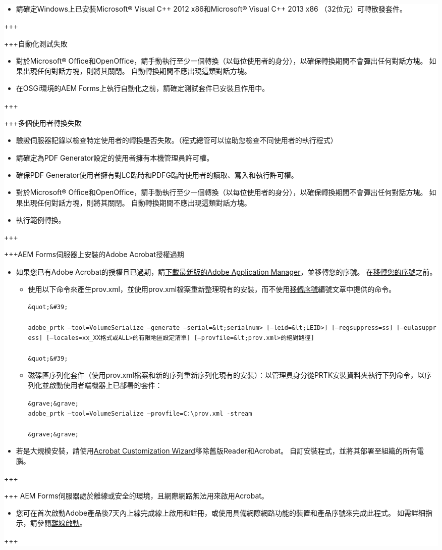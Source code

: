 * 請確定Windows上已安裝Microsoft® Visual C++ 2012 x86和Microsoft® Visual C++ 2013 x86 （32位元）可轉散發套件。

+++

+++自動化測試失敗

* 對於Microsoft® Office和OpenOffice，請手動執行至少一個轉換（以每位使用者的身分），以確保轉換期間不會彈出任何對話方塊。 如果出現任何對話方塊，則將其關閉。 自動轉換期間不應出現這類對話方塊。

* 在OSGi環境的AEM Forms上執行自動化之前，請確定測試套件已安裝且作用中。

+++

+++多個使用者轉換失敗

* 驗證伺服器記錄以檢查特定使用者的轉換是否失敗。（程式總管可以協助您檢查不同使用者的執行程式）

* 請確定為PDF Generator設定的使用者擁有本機管理員許可權。

* 確保PDF Generator使用者擁有對LC臨時和PDFG臨時使用者的讀取、寫入和執行許可權。

* 對於Microsoft® Office和OpenOffice，請手動執行至少一個轉換（以每位使用者的身分），以確保轉換期間不會彈出任何對話方塊。 如果出現任何對話方塊，則將其關閉。 自動轉換期間不應出現這類對話方塊。

* 執行範例轉換。

+++

+++AEM Forms伺服器上安裝的Adobe Acrobat授權過期

* 如果您已有Adobe Acrobat的授權且已過期，請[下載最新版的Adobe Application Manager](https://helpx.adobe.com/in/creative-suite/kb/aam-troubleshoot-download-install.html)，並移轉您的序號。 在[移轉您的序號](https://www.adobe.com/devnet-docs/acrobatetk/tools/AdminGuide/licensing.html#migrating-your-serial-number)之前。

   * 使用以下命令來產生prov.xml，並使用prov.xml檔案重新整理現有的安裝，而不使用[移轉序號](https://www.adobe.com/devnet-docs/acrobatetk/tools/AdminGuide/licensing.html#migrating-your-serial-number)編號文章中提供的命令。

         &quot;&#39;
         
         adobe_prtk —tool=VolumeSerialize —generate —serial=&lt;serialnum> [—leid=&lt;LEID>] [—regsuppress=ss] [—eulasuppress] [—locales=xx_XX格式或ALL>的有限地區設定清單] [—provfile=&lt;prov.xml>的絕對路徑]
         
         &quot;&#39;
     
   * 磁碟區序列化套件（使用prov.xml檔案和新的序列重新序列化現有的安裝）：以管理員身分從PRTK安裝資料夾執行下列命令，以序列化並啟動使用者端機器上已部署的套件：

         &grave;&grave;
         adobe_prtk —tool=VolumeSerialize —provfile=C:\prov.xml -stream
         
         &grave;&grave;
     
* 若是大規模安裝，請使用[Acrobat Customization Wizard](https://www.adobe.com/devnet-docs/acrobatetk/tools/Wizard/index.html)移除舊版Reader和Acrobat。 自訂安裝程式，並將其部署至組織的所有電腦。

+++

+++ AEM Forms伺服器處於離線或安全的環境，且網際網路無法用來啟用Acrobat。

* 您可在首次啟動Adobe產品後7天內上線完成線上啟用和註冊，或使用具備網際網路功能的裝置和產品序號來完成此程式。 如需詳細指示，請參閱[離線啟動](https://exception.licenses.adobe.com/aoes/aoes/v1/t1?locale=en)。

+++
